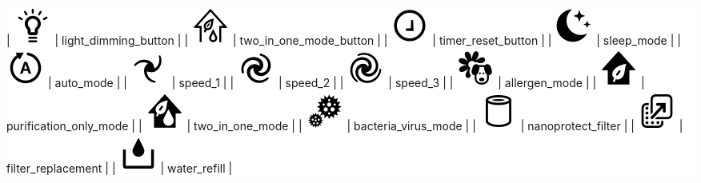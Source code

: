 | ![Preview](./custom_components/philips_air_purifier/icons/pap/light_dimming_button.svg)    | light_dimming_button    |
| ![Preview](./custom_components/philips_air_purifier/icons/pap/two_in_one_mode_button.svg)  | two_in_one_mode_button  |
| ![Preview](./custom_components/philips_air_purifier/icons/pap/timer_reset_button.svg)      | timer_reset_button      |
| ![Preview](./custom_components/philips_air_purifier/icons/pap/sleep_mode.svg)              | sleep_mode              |
| ![Preview](./custom_components/philips_air_purifier/icons/pap/auto_mode.svg)               | auto_mode               |
| ![Preview](./custom_components/philips_air_purifier/icons/pap/speed_1.svg)                 | speed_1                 |
| ![Preview](./custom_components/philips_air_purifier/icons/pap/speed_2.svg)                 | speed_2                 |
| ![Preview](./custom_components/philips_air_purifier/icons/pap/speed_3.svg)                 | speed_3                 |
| ![Preview](./custom_components/philips_air_purifier/icons/pap/allergen_mode.svg)           | allergen_mode           |
| ![Preview](./custom_components/philips_air_purifier/icons/pap/purification_only_mode.svg)  | purification_only_mode  |
| ![Preview](./custom_components/philips_air_purifier/icons/pap/two_in_one_mode.svg)         | two_in_one_mode         |
| ![Preview](./custom_components/philips_air_purifier/icons/pap/bacteria_virus_mode.svg)     | bacteria_virus_mode     |
| ![Preview](./custom_components/philips_air_purifier/icons/pap/nanoprotect_filter.svg)      | nanoprotect_filter      |
| ![Preview](./custom_components/philips_air_purifier/icons/pap/filter_replacement.svg)      | filter_replacement      |
| ![Preview](./custom_components/philips_air_purifier/icons/pap/water_refill.svg)            | water_refill            |